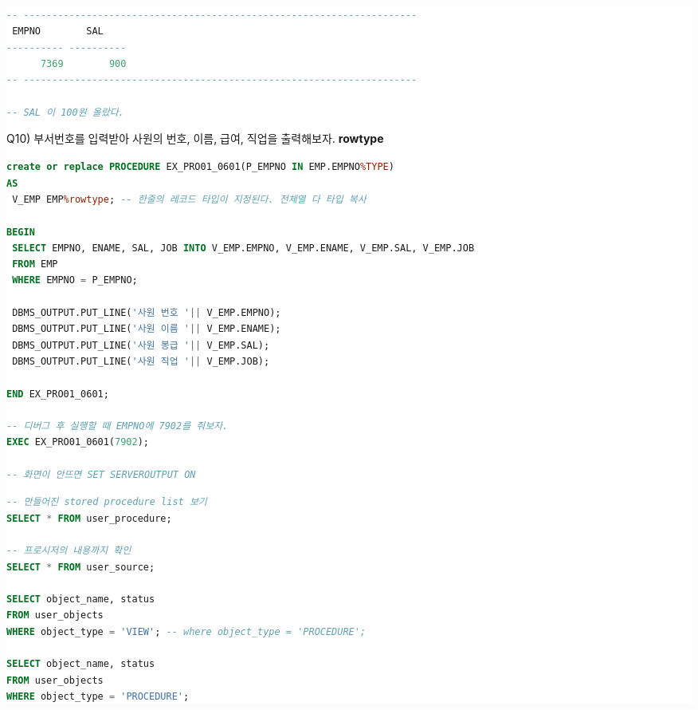 ```sql
-- ---------------------------------------------------------------------
 EMPNO        SAL
---------- ----------
      7369        900
-- ---------------------------------------------------------------------

-- SAL 이 100원 올랐다.
```



Q10) 부서번호를 입력받아 사원의 번호, 이름, 급여, 직업을 출력해보자. **rowtype**

```sql
create or replace PROCEDURE EX_PRO01_0601(P_EMPNO IN EMP.EMPNO%TYPE)
AS
 V_EMP EMP%rowtype; -- 한줄의 레코드 타입이 지정된다. 전체열 다 타입 복사

BEGIN
 SELECT EMPNO, ENAME, SAL, JOB INTO V_EMP.EMPNO, V_EMP.ENAME, V_EMP.SAL, V_EMP.JOB
 FROM EMP
 WHERE EMPNO = P_EMPNO;
    
 DBMS_OUTPUT.PUT_LINE('사원 번호 '|| V_EMP.EMPNO);
 DBMS_OUTPUT.PUT_LINE('사원 이름 '|| V_EMP.ENAME);
 DBMS_OUTPUT.PUT_LINE('사원 봉급 '|| V_EMP.SAL);
 DBMS_OUTPUT.PUT_LINE('사원 직업 '|| V_EMP.JOB);
    
END EX_PRO01_0601;

-- 디버그 후 실행할 때 EMPNO에 7902를 줘보자.
EXEC EX_PRO01_0601(7902);

-- 화면이 안뜨면 SET SERVEROUTPUT ON
```



```sql
-- 만들어진 stored procedure list 보기
SELECT * FROM user_procedure;

-- 프로시저의 내용까지 확인
SELECT * FROM user_source;

SELECT object_name, status
FROM user_objects
WHERE object_type = 'VIEW'; -- where object_type = 'PROCEDURE';

SELECT object_name, status
FROM user_objects
WHERE object_type = 'PROCEDURE';
```

